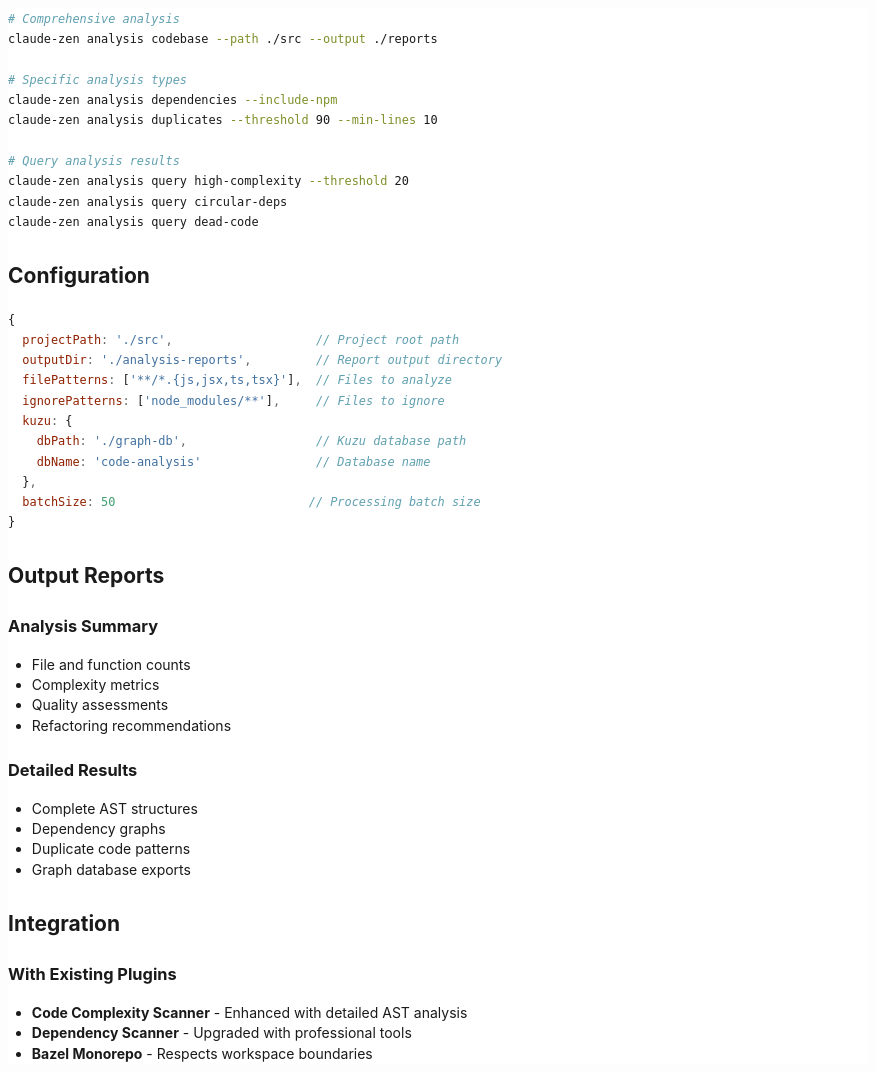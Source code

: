 ```bash
# Comprehensive analysis
claude-zen analysis codebase --path ./src --output ./reports

# Specific analysis types
claude-zen analysis dependencies --include-npm
claude-zen analysis duplicates --threshold 90 --min-lines 10

# Query analysis results
claude-zen analysis query high-complexity --threshold 20
claude-zen analysis query circular-deps
claude-zen analysis query dead-code
```

## Configuration

```javascript
{
  projectPath: './src',                    // Project root path
  outputDir: './analysis-reports',         // Report output directory
  filePatterns: ['**/*.{js,jsx,ts,tsx}'],  // Files to analyze
  ignorePatterns: ['node_modules/**'],     // Files to ignore
  kuzu: {
    dbPath: './graph-db',                  // Kuzu database path
    dbName: 'code-analysis'                // Database name
  },
  batchSize: 50                           // Processing batch size
}
```

## Output Reports

### Analysis Summary
- File and function counts
- Complexity metrics  
- Quality assessments
- Refactoring recommendations

### Detailed Results
- Complete AST structures
- Dependency graphs
- Duplicate code patterns
- Graph database exports

## Integration

### With Existing Plugins
- **Code Complexity Scanner** - Enhanced with detailed AST analysis
- **Dependency Scanner** - Upgraded with professional tools
- **Bazel Monorepo** - Respects workspace boundaries
